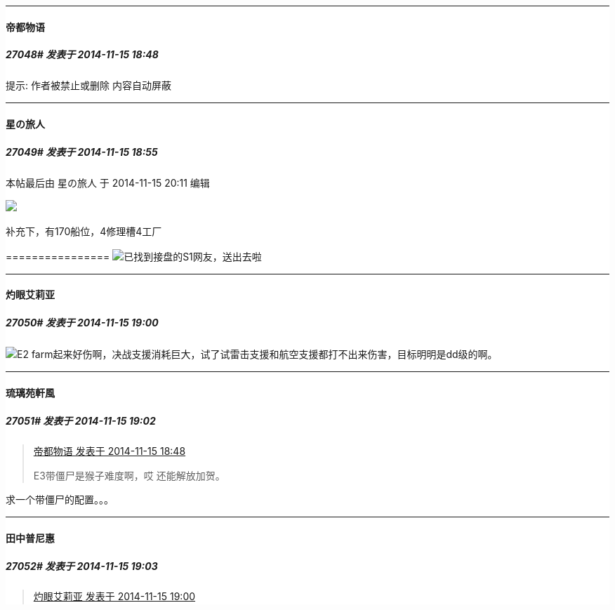 
*****

####  帝都物语  
##### 27048#       发表于 2014-11-15 18:48

提示: 作者被禁止或删除 内容自动屏蔽


*****

####  星の旅人  
##### 27049#       发表于 2014-11-15 18:55


 本帖最后由 星の旅人 于 2014-11-15 20:11 编辑 

<img src="https://static.saraba1st.com/image/smiley/normal/020.gif" referrerpolicy="no-referrer">


补充下，有170船位，4修理槽4工厂


================
<img src="https://static.saraba1st.com/image/smiley/normal/094.gif" referrerpolicy="no-referrer">已找到接盘的S1网友，送出去啦


*****

####  灼眼艾莉亚  
##### 27050#       发表于 2014-11-15 19:00


<img src="https://static.saraba1st.com/image/smiley/face/149.gif" referrerpolicy="no-referrer">E2 farm起来好伤啊，决战支援消耗巨大，试了试雷击支援和航空支援都打不出来伤害，目标明明是dd级的啊。


*****

####  琉璃苑軒風  
##### 27051#       发表于 2014-11-15 19:02


<blockquote><a href="httphttps://bbs.saraba1st.com/2b/forum.php?mod=redirect&amp;goto=findpost&amp;pid=27228614&amp;ptid=930880" target="_blank">帝都物语 发表于 2014-11-15 18:48</a>

E3带僵尸是猴子难度啊，哎 还能解放加贺。</blockquote>
求一个带僵尸的配置。。。


*****

####  田中普尼惠  
##### 27052#       发表于 2014-11-15 19:03


<blockquote><a href="httphttps://bbs.saraba1st.com/2b/forum.php?mod=redirect&amp;goto=findpost&amp;pid=27228701&amp;ptid=930880" target="_blank">灼眼艾莉亚 发表于 2014-11-15 19:00</a>
